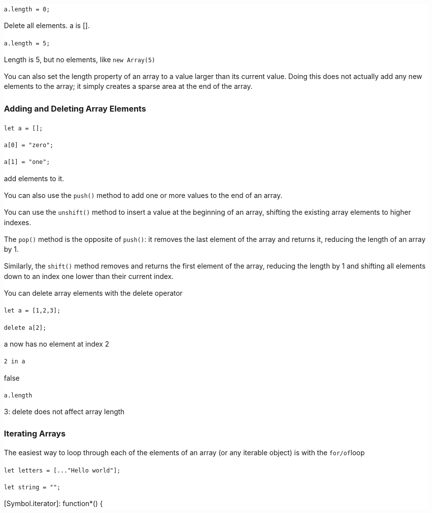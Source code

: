 `a.length = 0;`

Delete all elements. a is [].

`a.length = 5;`

Length is 5, but no elements, like `new Array(5)`

You can also set the length property of an array to a value larger than its current value. Doing this does not actually add any new elements to the array; it simply creates a sparse area at the end of the array.

### Adding and Deleting Array Elements

`let a = [];`

`a[0] = "zero";`

`a[1] = "one";`

add elements to it.

You can also use the `push()` method to add one or more values to the end of an array.

You can use the `unshift()` method to insert a value at the beginning of an array, shifting the existing array elements to higher indexes.

The `pop()` method is the opposite of `push()`: it removes the last element of the array and returns it, reducing the length of an array by 1.

Similarly, the `shift()` method removes and returns the first element of the array, reducing the length by 1 and shifting all elements down to an index one lower than their current index.

You can delete array elements with the delete operator

`let a = [1,2,3];`

`delete a[2];`

a now has no element at index 2

`2 in a`

false

`a.length`

3: delete does not affect array length

### Iterating Arrays

The easiest way to loop through each of the elements of an array (or any iterable object) is with the `for/of`loop

```
let letters = [..."Hello world"];
```

```
let string = "";
```


[PROPERTY_NAME]: 1,
[computePropertyName()]: 2
[extension]: {}
[Symbol.iterator]: function*() {